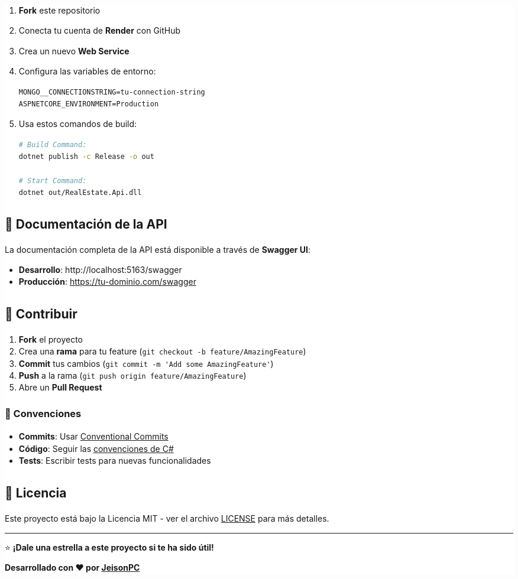1. **Fork** este repositorio
2. Conecta tu cuenta de **Render** con GitHub
3. Crea un nuevo **Web Service**
4. Configura las variables de entorno:
   ```
   MONGO__CONNECTIONSTRING=tu-connection-string
   ASPNETCORE_ENVIRONMENT=Production
   ```
5. Usa estos comandos de build:

   ```bash
   # Build Command:
   dotnet publish -c Release -o out

   # Start Command:
   dotnet out/RealEstate.Api.dll
   ```

## 📖 Documentación de la API

La documentación completa de la API está disponible a través de **Swagger UI**:

- **Desarrollo**: http://localhost:5163/swagger
- **Producción**: https://tu-dominio.com/swagger

## 🤝 Contribuir

1. **Fork** el proyecto
2. Crea una **rama** para tu feature (`git checkout -b feature/AmazingFeature`)
3. **Commit** tus cambios (`git commit -m 'Add some AmazingFeature'`)
4. **Push** a la rama (`git push origin feature/AmazingFeature`)
5. Abre un **Pull Request**

### 📝 Convenciones

- **Commits**: Usar [Conventional Commits](https://www.conventionalcommits.org/)
- **Código**: Seguir las [convenciones de C#](https://docs.microsoft.com/en-us/dotnet/csharp/programming-guide/inside-a-program/coding-conventions)
- **Tests**: Escribir tests para nuevas funcionalidades

## 📄 Licencia

Este proyecto está bajo la Licencia MIT - ver el archivo [LICENSE](LICENSE) para más detalles.

---

⭐ **¡Dale una estrella a este proyecto si te ha sido útil!**

**Desarrollado con ❤️ por [JeisonPC](https://github.com/JeisonPC)**

